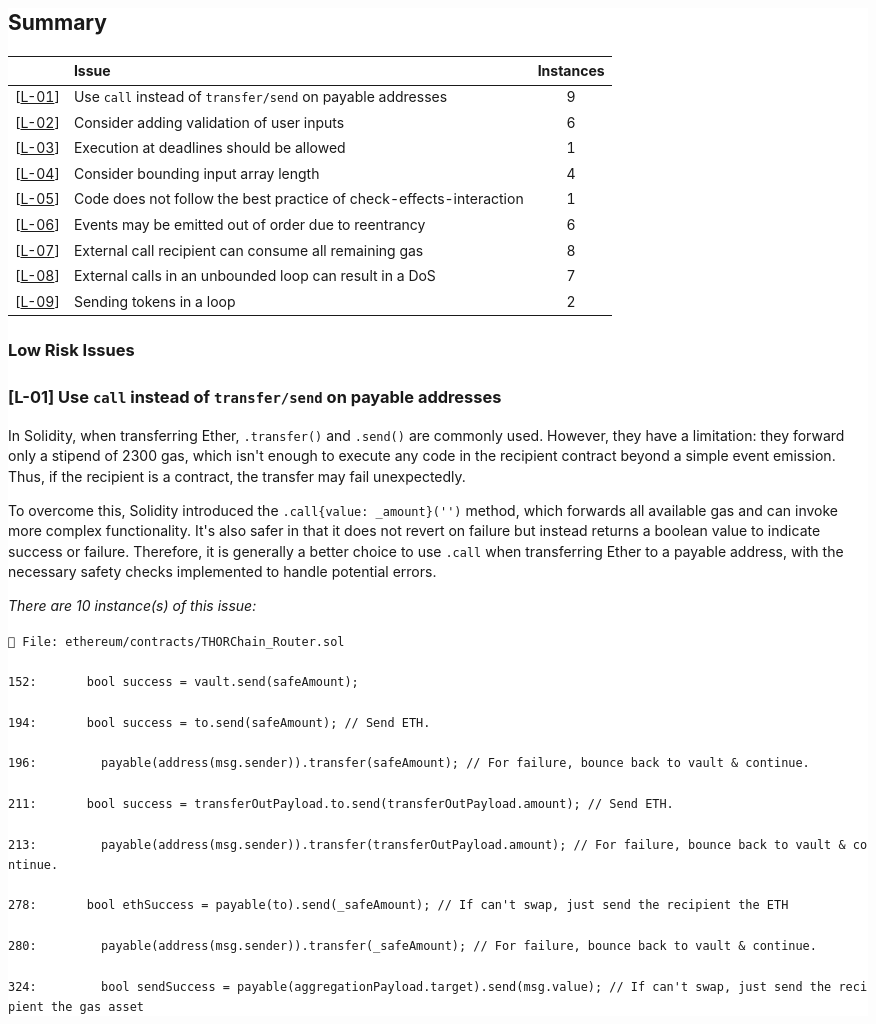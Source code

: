 ## Summary

| |Issue|Instances| 
|-|:-|:-:|
| [[L-01](#l-01)] | Use `call` instead of `transfer/send` on payable addresses | 9| 
| [[L-02](#l-02)] | Consider adding validation of user inputs | 6| 
| [[L-03](#l-03)] | Execution at deadlines should be allowed | 1| 
| [[L-04](#l-04)] | Consider bounding input array length | 4| 
| [[L-05](#l-05)] | Code does not follow the best practice of check-effects-interaction | 1| 
| [[L-06](#l-06)] | Events may be emitted out of order due to reentrancy | 6| 
| [[L-07](#l-07)] | External call recipient can consume all remaining gas | 8| 
| [[L-08](#l-08)] | External calls in an unbounded loop can result in a DoS | 7| 
| [[L-09](#l-09)] | Sending tokens in a loop | 2| 

### Low Risk Issues

### [L-01]<a name="l-01"></a> Use `call` instead of `transfer/send` on payable addresses

In Solidity, when transferring Ether, `.transfer()` and `.send()` are commonly used. However, they have a limitation: they forward only a stipend of 2300 gas, which isn't enough to execute any code in the recipient contract beyond a simple event emission. Thus, if the recipient is a contract, the transfer may fail unexpectedly.

To overcome this, Solidity introduced the `.call{value: _amount}('')` method, which forwards all available gas and can invoke more complex functionality. It's also safer in that it does not revert on failure but instead returns a boolean value to indicate success or failure. Therefore, it is generally a better choice to use `.call` when transferring Ether to a payable address, with the necessary safety checks implemented to handle potential errors.

*There are 10 instance(s) of this issue:*

```solidity
📁 File: ethereum/contracts/THORChain_Router.sol

152:       bool success = vault.send(safeAmount);

194:       bool success = to.send(safeAmount); // Send ETH.

196:         payable(address(msg.sender)).transfer(safeAmount); // For failure, bounce back to vault & continue.

211:       bool success = transferOutPayload.to.send(transferOutPayload.amount); // Send ETH.

213:         payable(address(msg.sender)).transfer(transferOutPayload.amount); // For failure, bounce back to vault & continue.

278:       bool ethSuccess = payable(to).send(_safeAmount); // If can't swap, just send the recipient the ETH

280:         payable(address(msg.sender)).transfer(_safeAmount); // For failure, bounce back to vault & continue.

324:         bool sendSuccess = payable(aggregationPayload.target).send(msg.value); // If can't swap, just send the recipient the gas asset

```